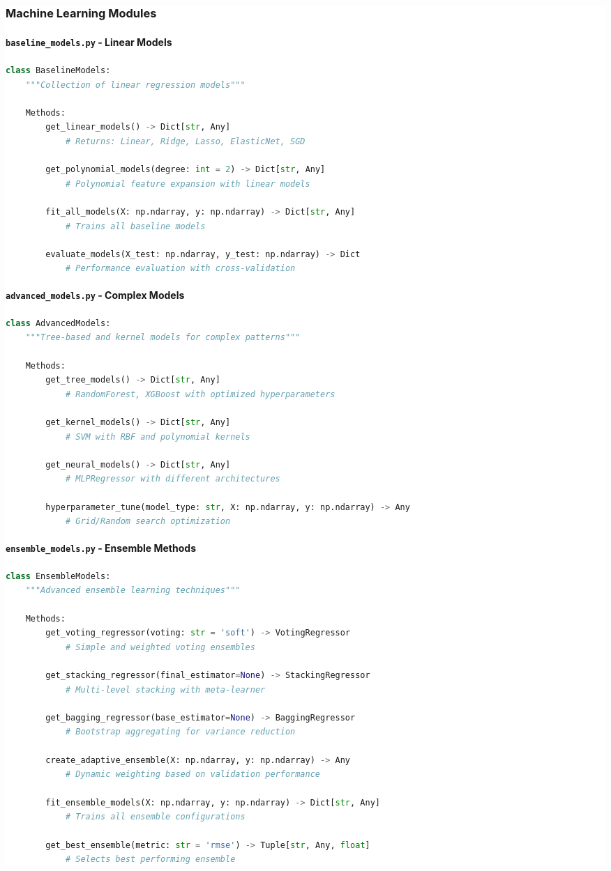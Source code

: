 ### Machine Learning Modules

#### `baseline_models.py` - Linear Models
```python
class BaselineModels:
    """Collection of linear regression models"""

    Methods:
        get_linear_models() -> Dict[str, Any]
            # Returns: Linear, Ridge, Lasso, ElasticNet, SGD

        get_polynomial_models(degree: int = 2) -> Dict[str, Any]
            # Polynomial feature expansion with linear models

        fit_all_models(X: np.ndarray, y: np.ndarray) -> Dict[str, Any]
            # Trains all baseline models

        evaluate_models(X_test: np.ndarray, y_test: np.ndarray) -> Dict
            # Performance evaluation with cross-validation
```

#### `advanced_models.py` - Complex Models
```python
class AdvancedModels:
    """Tree-based and kernel models for complex patterns"""

    Methods:
        get_tree_models() -> Dict[str, Any]
            # RandomForest, XGBoost with optimized hyperparameters

        get_kernel_models() -> Dict[str, Any]
            # SVM with RBF and polynomial kernels

        get_neural_models() -> Dict[str, Any]
            # MLPRegressor with different architectures

        hyperparameter_tune(model_type: str, X: np.ndarray, y: np.ndarray) -> Any
            # Grid/Random search optimization
```

#### `ensemble_models.py` - Ensemble Methods
```python
class EnsembleModels:
    """Advanced ensemble learning techniques"""

    Methods:
        get_voting_regressor(voting: str = 'soft') -> VotingRegressor
            # Simple and weighted voting ensembles

        get_stacking_regressor(final_estimator=None) -> StackingRegressor
            # Multi-level stacking with meta-learner

        get_bagging_regressor(base_estimator=None) -> BaggingRegressor
            # Bootstrap aggregating for variance reduction

        create_adaptive_ensemble(X: np.ndarray, y: np.ndarray) -> Any
            # Dynamic weighting based on validation performance

        fit_ensemble_models(X: np.ndarray, y: np.ndarray) -> Dict[str, Any]
            # Trains all ensemble configurations

        get_best_ensemble(metric: str = 'rmse') -> Tuple[str, Any, float]
            # Selects best performing ensemble
```
